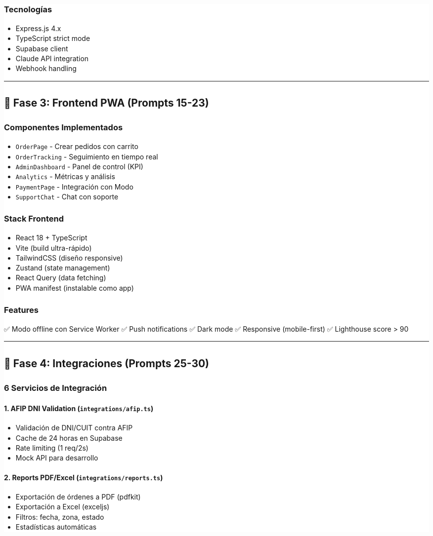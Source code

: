 ### Tecnologías
- Express.js 4.x
- TypeScript strict mode
- Supabase client
- Claude API integration
- Webhook handling

---

## 🎨 Fase 3: Frontend PWA (Prompts 15-23)

### Componentes Implementados
- `OrderPage` - Crear pedidos con carrito
- `OrderTracking` - Seguimiento en tiempo real
- `AdminDashboard` - Panel de control (KPI)
- `Analytics` - Métricas y análisis
- `PaymentPage` - Integración con Modo
- `SupportChat` - Chat con soporte

### Stack Frontend
- React 18 + TypeScript
- Vite (build ultra-rápido)
- TailwindCSS (diseño responsive)
- Zustand (state management)
- React Query (data fetching)
- PWA manifest (instalable como app)

### Features
✅ Modo offline con Service Worker
✅ Push notifications
✅ Dark mode
✅ Responsive (mobile-first)
✅ Lighthouse score > 90

---

## 🔗 Fase 4: Integraciones (Prompts 25-30)

### 6 Servicios de Integración

#### 1. **AFIP DNI Validation** (`integrations/afip.ts`)
- Validación de DNI/CUIT contra AFIP
- Cache de 24 horas en Supabase
- Rate limiting (1 req/2s)
- Mock API para desarrollo

#### 2. **Reports PDF/Excel** (`integrations/reports.ts`)
- Exportación de órdenes a PDF (pdfkit)
- Exportación a Excel (exceljs)
- Filtros: fecha, zona, estado
- Estadísticas automáticas
